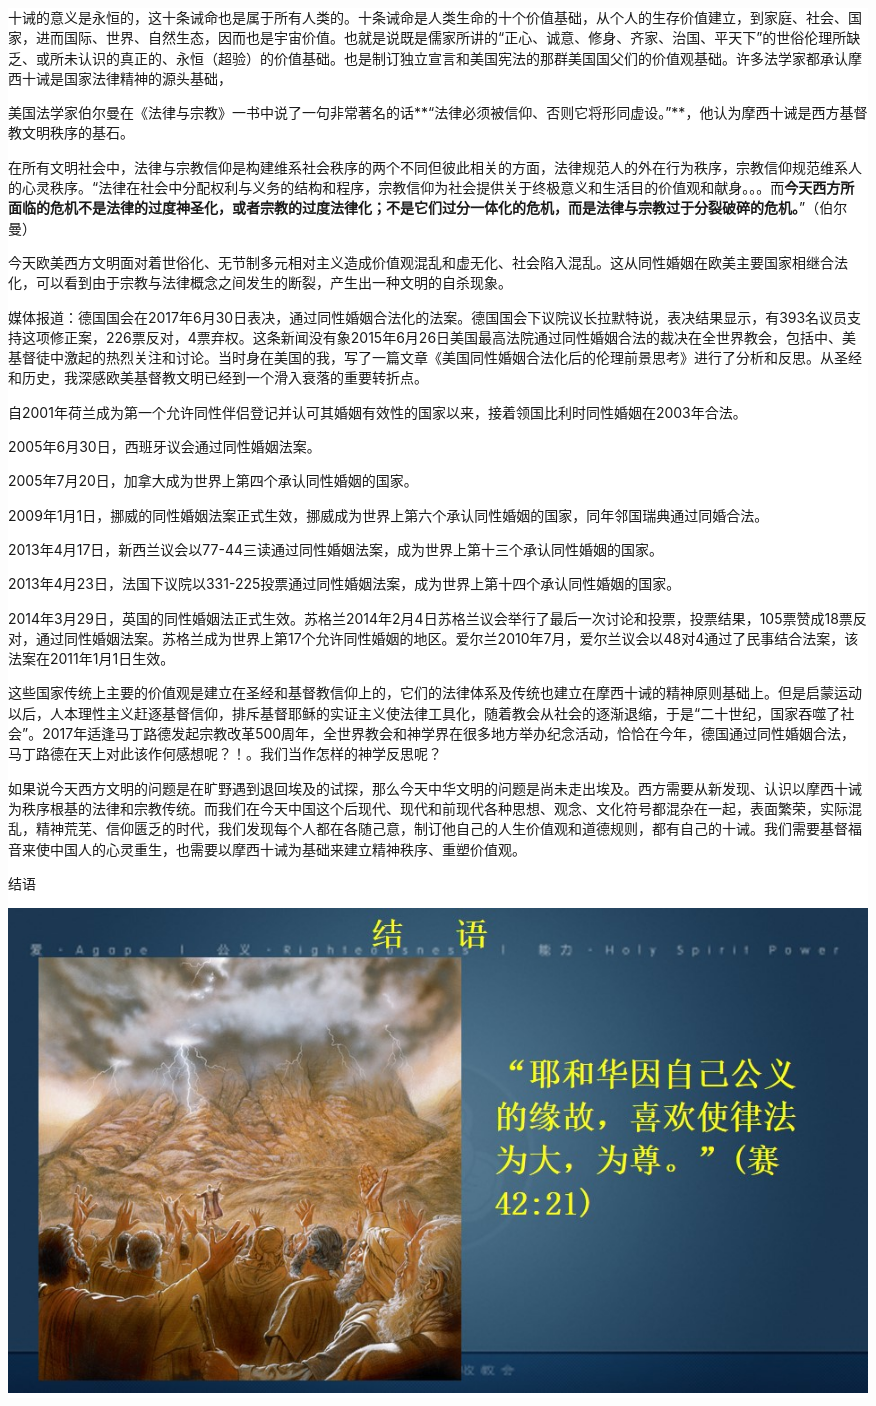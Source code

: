 十诫的意义是永恒的，这十条诫命也是属于所有人类的。十条诫命是人类生命的十个价值基础，从个人的生存价值建立，到家庭、社会、国家，进而国际、世界、自然生态，因而也是宇宙价值。也就是说既是儒家所讲的“正心、诚意、修身、齐家、治国、平天下”的世俗伦理所缺乏、或所未认识的真正的、永恒（超验）的价值基础。也是制订独立宣言和美国宪法的那群美国国父们的价值观基础。许多法学家都承认摩西十诫是国家法律精神的源头基础，

美国法学家伯尔曼在《法律与宗教》一书中说了一句非常著名的话**“法律必须被信仰、否则它将形同虚设。”**，他认为摩西十诫是西方基督教文明秩序的基石。

在所有文明社会中，法律与宗教信仰是构建维系社会秩序的两个不同但彼此相关的方面，法律规范人的外在行为秩序，宗教信仰规范维系人的心灵秩序。“法律在社会中分配权利与义务的结构和程序，宗教信仰为社会提供关于终极意义和生活目的价值观和献身。。。而**今天西方所面临的危机不是法律的过度神圣化，或者宗教的过度法律化；不是它们过分一体化的危机，而是法律与宗教过于分裂破碎的危机。**”（伯尔曼）

今天欧美西方文明面对着世俗化、无节制多元相对主义造成价值观混乱和虚无化、社会陷入混乱。这从同性婚姻在欧美主要国家相继合法化，可以看到由于宗教与法律概念之间发生的断裂，产生出一种文明的自杀现象。

媒体报道：德国国会在2017年6月30日表决，通过同性婚姻合法化的法案。德国国会下议院议长拉默特说，表决结果显示，有393名议员支持这项修正案，226票反对，4票弃权。这条新闻没有象2015年6月26日美国最高法院通过同性婚姻合法的裁决在全世界教会，包括中、美基督徒中激起的热烈关注和讨论。当时身在美国的我，写了一篇文章《美国同性婚姻合法化后的伦理前景思考》进行了分析和反思。从圣经和历史，我深感欧美基督教文明已经到一个滑入衰落的重要转折点。

自2001年荷兰成为第一个允许同性伴侣登记并认可其婚姻有效性的国家以来，接着领国比利时同性婚姻在2003年合法。

2005年6月30日，西班牙议会通过同性婚姻法案。

2005年7月20日，加拿大成为世界上第四个承认同性婚姻的国家。

2009年1月1日，挪威的同性婚姻法案正式生效，挪威成为世界上第六个承认同性婚姻的国家，同年邻国瑞典通过同婚合法。

2013年4月17日，新西兰议会以77-44三读通过同性婚姻法案，成为世界上第十三个承认同性婚姻的国家。

2013年4月23日，法国下议院以331-225投票通过同性婚姻法案，成为世界上第十四个承认同性婚姻的国家。

2014年3月29日，英国的同性婚姻法正式生效。苏格兰2014年2月4日苏格兰议会举行了最后一次讨论和投票，投票结果，105票赞成18票反对，通过同性婚姻法案。苏格兰成为世界上第17个允许同性婚姻的地区。爱尔兰2010年7月，爱尔兰议会以48对4通过了民事结合法案，该法案在2011年1月1日生效。

 

这些国家传统上主要的价值观是建立在圣经和基督教信仰上的，它们的法律体系及传统也建立在摩西十诫的精神原则基础上。但是启蒙运动以后，人本理性主义赶逐基督信仰，排斥基督耶稣的实证主义使法律工具化，随着教会从社会的逐渐退缩，于是“二十世纪，国家吞噬了社会”。2017年适逢马丁路德发起宗教改革500周年，全世界教会和神学界在很多地方举办纪念活动，恰恰在今年，德国通过同性婚姻合法，马丁路德在天上对此该作何感想呢？！。我们当作怎样的神学反思呢？

如果说今天西方文明的问题是在旷野遇到退回埃及的试探，那么今天中华文明的问题是尚未走出埃及。西方需要从新发现、认识以摩西十诫为秩序根基的法律和宗教传统。而我们在今天中国这个后现代、现代和前现代各种思想、观念、文化符号都混杂在一起，表面繁荣，实际混乱，精神荒芜、信仰匮乏的时代，我们发现每个人都在各随己意，制订他自己的人生价值观和道德规则，都有自己的十诫。我们需要基督福音来使中国人的心灵重生，也需要以摩西十诫为基础来建立精神秩序、重塑价值观。

 

结语

![slide15](/images/treasured-possession/slide15.JPG)
